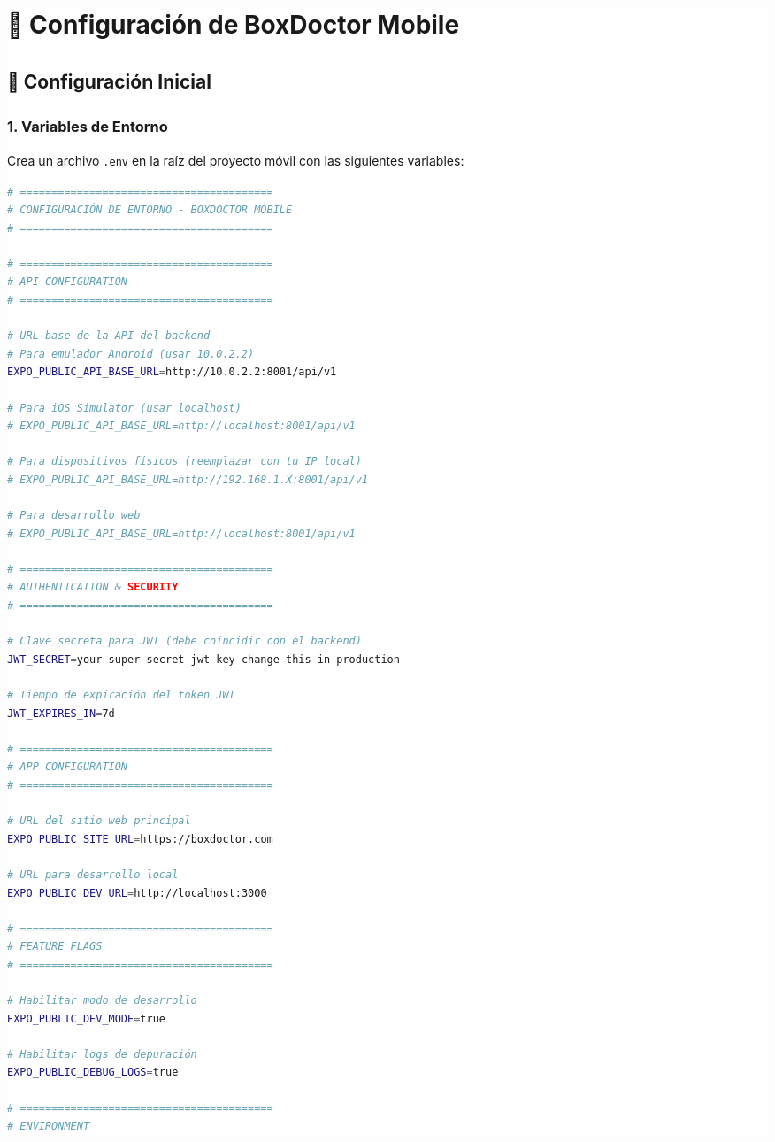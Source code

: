 # 📱 Configuración de BoxDoctor Mobile

## 🚀 Configuración Inicial

### 1. Variables de Entorno

Crea un archivo `.env` en la raíz del proyecto móvil con las siguientes variables:

```bash
# ========================================
# CONFIGURACIÓN DE ENTORNO - BOXDOCTOR MOBILE
# ========================================

# ========================================
# API CONFIGURATION
# ========================================

# URL base de la API del backend
# Para emulador Android (usar 10.0.2.2)
EXPO_PUBLIC_API_BASE_URL=http://10.0.2.2:8001/api/v1

# Para iOS Simulator (usar localhost)
# EXPO_PUBLIC_API_BASE_URL=http://localhost:8001/api/v1

# Para dispositivos físicos (reemplazar con tu IP local)
# EXPO_PUBLIC_API_BASE_URL=http://192.168.1.X:8001/api/v1

# Para desarrollo web
# EXPO_PUBLIC_API_BASE_URL=http://localhost:8001/api/v1

# ========================================
# AUTHENTICATION & SECURITY
# ========================================

# Clave secreta para JWT (debe coincidir con el backend)
JWT_SECRET=your-super-secret-jwt-key-change-this-in-production

# Tiempo de expiración del token JWT
JWT_EXPIRES_IN=7d

# ========================================
# APP CONFIGURATION
# ========================================

# URL del sitio web principal
EXPO_PUBLIC_SITE_URL=https://boxdoctor.com

# URL para desarrollo local
EXPO_PUBLIC_DEV_URL=http://localhost:3000

# ========================================
# FEATURE FLAGS
# ========================================

# Habilitar modo de desarrollo
EXPO_PUBLIC_DEV_MODE=true

# Habilitar logs de depuración
EXPO_PUBLIC_DEBUG_LOGS=true

# ========================================
# ENVIRONMENT
```